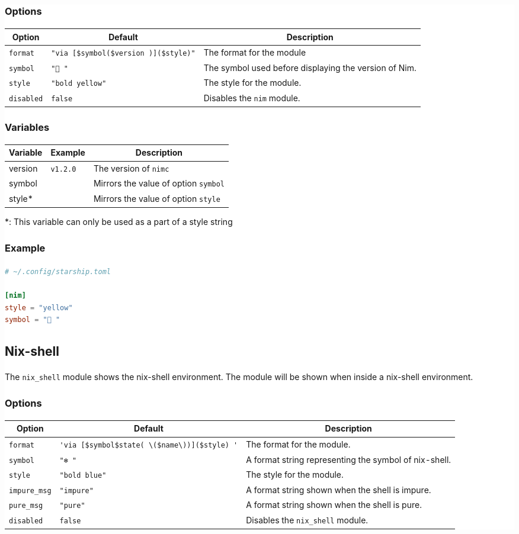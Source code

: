 ### Options

| Option     | Default                              | Description                                           |
| ---------- | ------------------------------------ | ----------------------------------------------------- |
| `format`   | `"via [$symbol($version )]($style)"` | The format for the module                             |
| `symbol`   | `"👑 "`                               | The symbol used before displaying the version of Nim. |
| `style`    | `"bold yellow"`                      | The style for the module.                             |
| `disabled` | `false`                              | Disables the `nim` module.                            |

### Variables

| Variable  | Example  | Description                          |
| --------- | -------- | ------------------------------------ |
| version   | `v1.2.0` | The version of `nimc`                |
| symbol    |          | Mirrors the value of option `symbol` |
| style\* |          | Mirrors the value of option `style`  |

\*: This variable can only be used as a part of a style string

### Example

```toml
# ~/.config/starship.toml

[nim]
style = "yellow"
symbol = "🎣 "
```

## Nix-shell

The `nix_shell` module shows the nix-shell environment. The module will be shown when inside a nix-shell environment.

### Options

| Option       | Default                                        | Description                                           |
| ------------ | ---------------------------------------------- | ----------------------------------------------------- |
| `format`     | `'via [$symbol$state( \($name\))]($style) '` | The format for the module.                            |
| `symbol`     | `"❄️ "`                                        | A format string representing the symbol of nix-shell. |
| `style`      | `"bold blue"`                                  | The style for the module.                             |
| `impure_msg` | `"impure"`                                     | A format string shown when the shell is impure.       |
| `pure_msg`   | `"pure"`                                       | A format string shown when the shell is pure.         |
| `disabled`   | `false`                                        | Disables the `nix_shell` module.                      |
